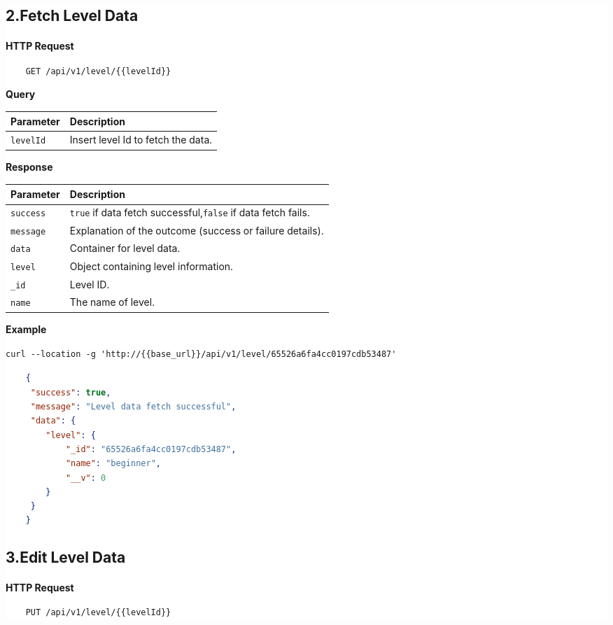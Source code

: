 ## 2.Fetch Level Data

**HTTP Request**

```
    GET /api/v1/level/{{levelId}}
```

**Query**

| Parameter | Description                        |
| :-------- | :--------------------------------- |
| `levelId` | Insert level Id to fetch the data. |

**Response**

| Parameter | Description                                                  |
| :-------- | :----------------------------------------------------------- |
| `success` | `true` if data fetch successful,`false` if data fetch fails. |
| `message` | Explanation of the outcome (success or failure details).     |
| `data`    | Container for level data.                                    |
| `level`   | Object containing level information.                         |
| `_id`     | Level ID.                                                    |
| `name`    | The name of level.                                           |

**Example**

```
curl --location -g 'http://{{base_url}}/api/v1/level/65526a6fa4cc0197cdb53487'
```

```JSON
    {
     "success": true,
     "message": "Level data fetch successful",
     "data": {
        "level": {
            "_id": "65526a6fa4cc0197cdb53487",
            "name": "beginner",
            "__v": 0
        }
     }
    }
```

## 3.Edit Level Data

**HTTP Request**

```
    PUT /api/v1/level/{{levelId}}
```
